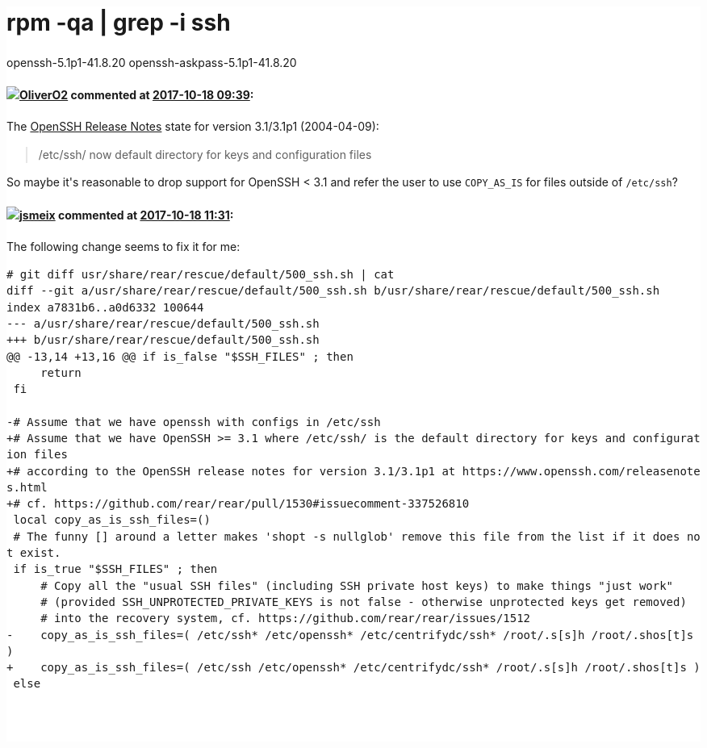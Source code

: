 # rpm -qa | grep -i ssh
openssh-5.1p1-41.8.20
openssh-askpass-5.1p1-41.8.20
</pre>

#### <img src="https://avatars.githubusercontent.com/u/4660803?v=4" width="50">[OliverO2](https://github.com/OliverO2) commented at [2017-10-18 09:39](https://github.com/rear/rear/pull/1530#issuecomment-337526810):

The [OpenSSH Release Notes](https://www.openssh.com/releasenotes.html)
state for version 3.1/3.1p1 (2004-04-09):

> /etc/ssh/ now default directory for keys and configuration files

So maybe it's reasonable to drop support for OpenSSH &lt; 3.1 and refer
the user to use `COPY_AS_IS` for files outside of `/etc/ssh`?

#### <img src="https://avatars.githubusercontent.com/u/1788608?u=925fc54e2ce01551392622446ece427f51e2f0ce&v=4" width="50">[jsmeix](https://github.com/jsmeix) commented at [2017-10-18 11:31](https://github.com/rear/rear/pull/1530#issuecomment-337561334):

The following change seems to fix it for me:

<pre>
# git diff usr/share/rear/rescue/default/500_ssh.sh | cat 
diff --git a/usr/share/rear/rescue/default/500_ssh.sh b/usr/share/rear/rescue/default/500_ssh.sh
index a7831b6..a0d6332 100644
--- a/usr/share/rear/rescue/default/500_ssh.sh
+++ b/usr/share/rear/rescue/default/500_ssh.sh
@@ -13,14 +13,16 @@ if is_false "$SSH_FILES" ; then
     return
 fi
 
-# Assume that we have openssh with configs in /etc/ssh
+# Assume that we have OpenSSH >= 3.1 where /etc/ssh/ is the default directory for keys and configuration files
+# according to the OpenSSH release notes for version 3.1/3.1p1 at https://www.openssh.com/releasenotes.html
+# cf. https://github.com/rear/rear/pull/1530#issuecomment-337526810
 local copy_as_is_ssh_files=()
 # The funny [] around a letter makes 'shopt -s nullglob' remove this file from the list if it does not exist.
 if is_true "$SSH_FILES" ; then
     # Copy all the "usual SSH files" (including SSH private host keys) to make things "just work"
     # (provided SSH_UNPROTECTED_PRIVATE_KEYS is not false - otherwise unprotected keys get removed)
     # into the recovery system, cf. https://github.com/rear/rear/issues/1512
-    copy_as_is_ssh_files=( /etc/ssh* /etc/openssh* /etc/centrifydc/ssh* /root/.s[s]h /root/.shos[t]s )
+    copy_as_is_ssh_files=( /etc/ssh /etc/openssh* /etc/centrifydc/ssh* /root/.s[s]h /root/.shos[t]s )
 else